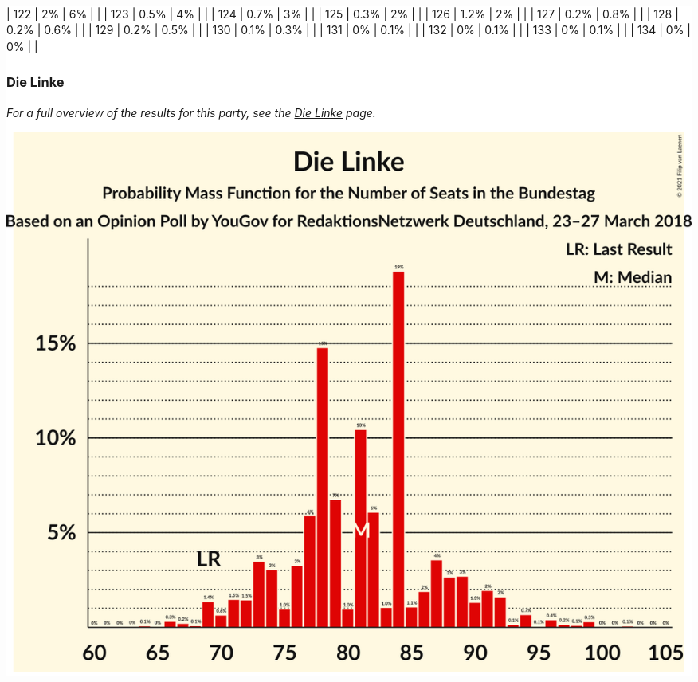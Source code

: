 | 122 | 2% | 6% |  |
| 123 | 0.5% | 4% |  |
| 124 | 0.7% | 3% |  |
| 125 | 0.3% | 2% |  |
| 126 | 1.2% | 2% |  |
| 127 | 0.2% | 0.8% |  |
| 128 | 0.2% | 0.6% |  |
| 129 | 0.2% | 0.5% |  |
| 130 | 0.1% | 0.3% |  |
| 131 | 0% | 0.1% |  |
| 132 | 0% | 0.1% |  |
| 133 | 0% | 0.1% |  |
| 134 | 0% | 0% |  |

### Die Linke

*For a full overview of the results for this party, see the [Die Linke](party-dielinke.html) page.*

![Graph with seats probability mass function not yet produced](2018-03-27-YouGov-seats-pmf-dielinke.png "Seats Probability Mass Function")
